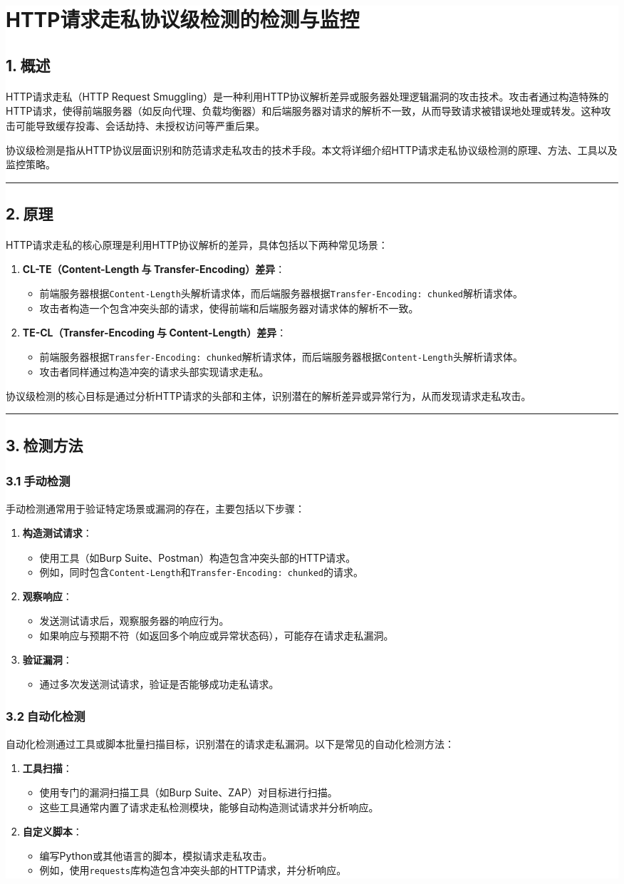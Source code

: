 # HTTP请求走私协议级检测的检测与监控

## 1. 概述

HTTP请求走私（HTTP Request Smuggling）是一种利用HTTP协议解析差异或服务器处理逻辑漏洞的攻击技术。攻击者通过构造特殊的HTTP请求，使得前端服务器（如反向代理、负载均衡器）和后端服务器对请求的解析不一致，从而导致请求被错误地处理或转发。这种攻击可能导致缓存投毒、会话劫持、未授权访问等严重后果。

协议级检测是指从HTTP协议层面识别和防范请求走私攻击的技术手段。本文将详细介绍HTTP请求走私协议级检测的原理、方法、工具以及监控策略。

---

## 2. 原理

HTTP请求走私的核心原理是利用HTTP协议解析的差异，具体包括以下两种常见场景：

1. **CL-TE（Content-Length 与 Transfer-Encoding）差异**：
   - 前端服务器根据`Content-Length`头解析请求体，而后端服务器根据`Transfer-Encoding: chunked`解析请求体。
   - 攻击者构造一个包含冲突头部的请求，使得前端和后端服务器对请求体的解析不一致。

2. **TE-CL（Transfer-Encoding 与 Content-Length）差异**：
   - 前端服务器根据`Transfer-Encoding: chunked`解析请求体，而后端服务器根据`Content-Length`头解析请求体。
   - 攻击者同样通过构造冲突的请求头部实现请求走私。

协议级检测的核心目标是通过分析HTTP请求的头部和主体，识别潜在的解析差异或异常行为，从而发现请求走私攻击。

---

## 3. 检测方法

### 3.1 手动检测
手动检测通常用于验证特定场景或漏洞的存在，主要包括以下步骤：

1. **构造测试请求**：
   - 使用工具（如Burp Suite、Postman）构造包含冲突头部的HTTP请求。
   - 例如，同时包含`Content-Length`和`Transfer-Encoding: chunked`的请求。

2. **观察响应**：
   - 发送测试请求后，观察服务器的响应行为。
   - 如果响应与预期不符（如返回多个响应或异常状态码），可能存在请求走私漏洞。

3. **验证漏洞**：
   - 通过多次发送测试请求，验证是否能够成功走私请求。

### 3.2 自动化检测
自动化检测通过工具或脚本批量扫描目标，识别潜在的请求走私漏洞。以下是常见的自动化检测方法：

1. **工具扫描**：
   - 使用专门的漏洞扫描工具（如Burp Suite、ZAP）对目标进行扫描。
   - 这些工具通常内置了请求走私检测模块，能够自动构造测试请求并分析响应。

2. **自定义脚本**：
   - 编写Python或其他语言的脚本，模拟请求走私攻击。
   - 例如，使用`requests`库构造包含冲突头部的HTTP请求，并分析响应。
